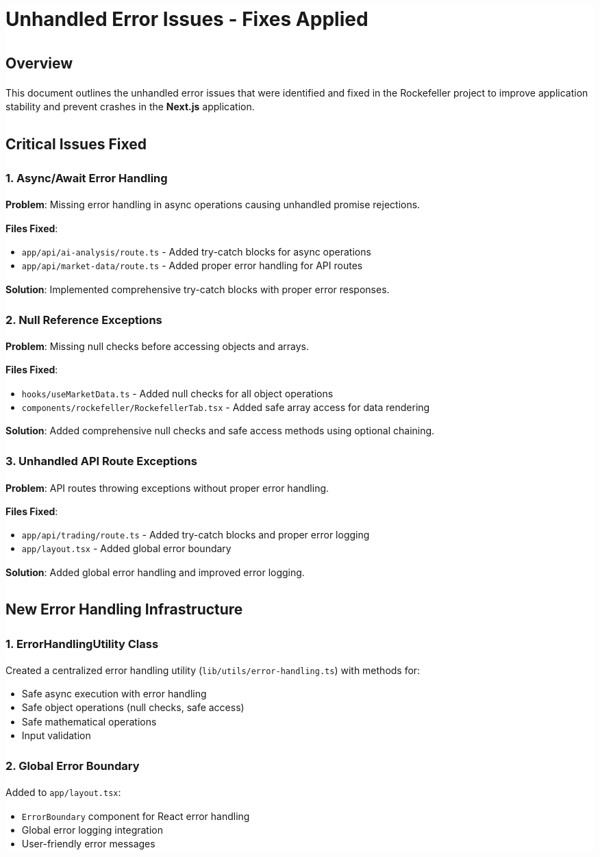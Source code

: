 # Unhandled Error Issues - Fixes Applied

## Overview
This document outlines the unhandled error issues that were identified and fixed in the Rockefeller project to improve application stability and prevent crashes in the **Next.js** application.

## Critical Issues Fixed

### 1. Async/Await Error Handling
**Problem**: Missing error handling in async operations causing unhandled promise rejections.

**Files Fixed**:
- `app/api/ai-analysis/route.ts` - Added try-catch blocks for async operations
- `app/api/market-data/route.ts` - Added proper error handling for API routes

**Solution**: Implemented comprehensive try-catch blocks with proper error responses.

### 2. Null Reference Exceptions
**Problem**: Missing null checks before accessing objects and arrays.

**Files Fixed**:
- `hooks/useMarketData.ts` - Added null checks for all object operations
- `components/rockefeller/RockefellerTab.tsx` - Added safe array access for data rendering

**Solution**: Added comprehensive null checks and safe access methods using optional chaining.

### 3. Unhandled API Route Exceptions
**Problem**: API routes throwing exceptions without proper error handling.

**Files Fixed**:
- `app/api/trading/route.ts` - Added try-catch blocks and proper error logging
- `app/layout.tsx` - Added global error boundary

**Solution**: Added global error handling and improved error logging.

## New Error Handling Infrastructure

### 1. ErrorHandlingUtility Class
Created a centralized error handling utility (`lib/utils/error-handling.ts`) with methods for:
- Safe async execution with error handling
- Safe object operations (null checks, safe access)
- Safe mathematical operations
- Input validation

### 2. Global Error Boundary
Added to `app/layout.tsx`:
- `ErrorBoundary` component for React error handling
- Global error logging integration
- User-friendly error messages
